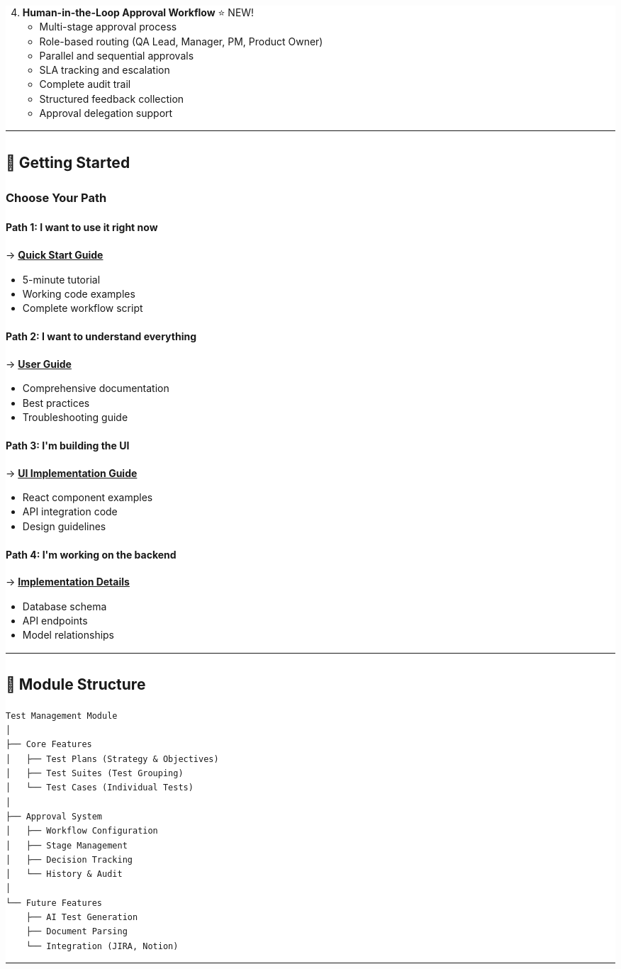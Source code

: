 4. **Human-in-the-Loop Approval Workflow** ⭐ NEW!
   - Multi-stage approval process
   - Role-based routing (QA Lead, Manager, PM, Product Owner)
   - Parallel and sequential approvals
   - SLA tracking and escalation
   - Complete audit trail
   - Structured feedback collection
   - Approval delegation support

---

## 🚀 Getting Started

### Choose Your Path

#### Path 1: I want to use it right now
→ **[Quick Start Guide](QUICK_START_GUIDE.md)**
- 5-minute tutorial
- Working code examples
- Complete workflow script

#### Path 2: I want to understand everything
→ **[User Guide](TEST_MANAGEMENT_USER_GUIDE.md)**
- Comprehensive documentation
- Best practices
- Troubleshooting guide

#### Path 3: I'm building the UI
→ **[UI Implementation Guide](../frontend/UI_TEST_PLAN_GENERATOR_GUIDE.md)**
- React component examples
- API integration code
- Design guidelines

#### Path 4: I'm working on the backend
→ **[Implementation Details](TEST_MANAGEMENT_IMPLEMENTATION.md)**
- Database schema
- API endpoints
- Model relationships

---

## 📖 Module Structure

```
Test Management Module
│
├── Core Features
│   ├── Test Plans (Strategy & Objectives)
│   ├── Test Suites (Test Grouping)
│   └── Test Cases (Individual Tests)
│
├── Approval System
│   ├── Workflow Configuration
│   ├── Stage Management
│   ├── Decision Tracking
│   └── History & Audit
│
└── Future Features
    ├── AI Test Generation
    ├── Document Parsing
    └── Integration (JIRA, Notion)
```

---